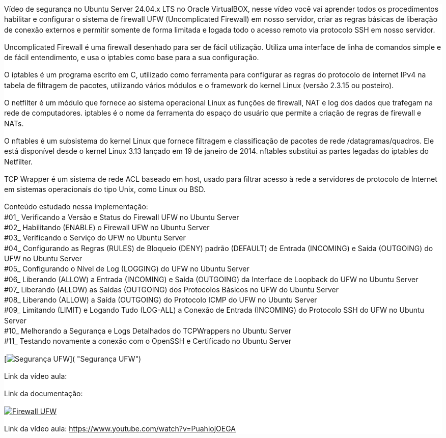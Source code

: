 Vídeo de segurança no Ubuntu Server 24.04.x LTS no Oracle VirtualBOX, nesse vídeo você vai aprender todos os procedimentos habilitar e configurar o sistema de firewall UFW (Uncomplicated Firewall) em nosso servidor, criar as regras básicas de liberação de conexão externos e permitir somente de forma limitada e logada todo o acesso remoto via protocolo SSH em nosso servidor.

Uncomplicated Firewall é uma firewall desenhado para ser de fácil utilização. Utiliza uma interface de linha de comandos simple e de fácil entendimento, e usa o iptables como base para a sua configuração. 

O iptables é um programa escrito em C, utilizado como ferramenta para configurar as regras do protocolo de internet IPv4 na tabela de filtragem de pacotes, utilizando vários módulos e o framework do kernel Linux (versão 2.3.15 ou posteiro).

O netfilter é um módulo que fornece ao sistema operacional Linux as funções de firewall, NAT e log dos dados que trafegam na rede de computadores. iptables é o nome da ferramenta do espaço do usuário que permite a criação de regras de firewall e NATs.

O nftables é um subsistema do kernel Linux que fornece filtragem e classificação de pacotes de rede /datagramas/quadros. Ele está disponível desde o kernel Linux 3.13 lançado em 19 de janeiro de 2014. nftables substitui as partes legadas do iptables do Netfilter.

TCP Wrapper é um sistema de rede ACL baseado em host, usado para filtrar acesso à rede a servidores de protocolo de Internet em sistemas operacionais do tipo Unix, como Linux ou BSD.

Conteúdo estudado nessa implementação:<br>
#01_ Verificando a Versão e Status do Firewall UFW no Ubuntu Server<br>
#02_ Habilitando (ENABLE) o Firewall UFW no Ubuntu Server<br>
#03_ Verificando o Serviço do UFW no Ubuntu Server<br>
#04_ Configurando as Regras (RULES) de Bloqueio (DENY) padrão (DEFAULT) de Entrada (INCOMING) e Saída (OUTGOING) do UFW no Ubuntu Server<br>
#05_ Configurando o Nível de Log (LOGGING) do UFW no Ubuntu Server<br>
#06_ Liberando (ALLOW) a Entrada (INCOMING) e Saída (OUTGOING) da Interface de Loopback do UFW no Ubuntu Server<br>
#07_ Liberando (ALLOW) as Saídas (OUTGOING) dos Protocolos Básicos no UFW do Ubuntu Server<br>
#08_ Liberando (ALLOW) a Saída (OUTGOING) do Protocolo ICMP do UFW no Ubuntu Server<br>
#09_ Limitando (LIMIT) e Logando Tudo (LOG-ALL) a Conexão de Entrada (INCOMING) do Protocolo SSH do UFW no Ubuntu Server<br>
#10_ Melhorando a Segurança e Logs Detalhados do TCPWrappers no Ubuntu Server<br>
#11_ Testando novamente a conexão com o OpenSSH e Certificado no Ubuntu Server<br>

[![Segurança UFW](http://img.youtube.com/vi//0.jpg)]( "Segurança UFW")

Link da vídeo aula: 

Link da documentação: 

[![Firewall UFW](http://img.youtube.com/vi/PuahiojOEGA/0.jpg)](https://www.youtube.com/watch?v=PuahiojOEGA "Firewall UFW")

Link da vídeo aula: https://www.youtube.com/watch?v=PuahiojOEGA
